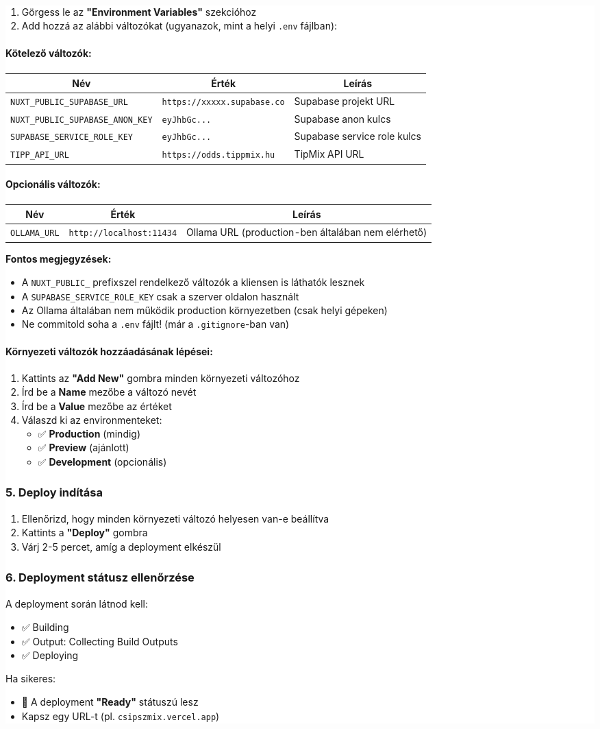 1. Görgess le az **"Environment Variables"** szekcióhoz
2. Add hozzá az alábbi változókat (ugyanazok, mint a helyi `.env` fájlban):

#### Kötelező változók:

| Név | Érték | Leírás |
|-----|-------|--------|
| `NUXT_PUBLIC_SUPABASE_URL` | `https://xxxxx.supabase.co` | Supabase projekt URL |
| `NUXT_PUBLIC_SUPABASE_ANON_KEY` | `eyJhbGc...` | Supabase anon kulcs |
| `SUPABASE_SERVICE_ROLE_KEY` | `eyJhbGc...` | Supabase service role kulcs |
| `TIPP_API_URL` | `https://odds.tippmix.hu` | TipMix API URL |

#### Opcionális változók:

| Név | Érték | Leírás |
|-----|-------|--------|
| `OLLAMA_URL` | `http://localhost:11434` | Ollama URL (production-ben általában nem elérhető) |

**Fontos megjegyzések:**
- A `NUXT_PUBLIC_` prefixszel rendelkező változók a kliensen is láthatók lesznek
- A `SUPABASE_SERVICE_ROLE_KEY` csak a szerver oldalon használt
- Az Ollama általában nem működik production környezetben (csak helyi gépeken)
- Ne commitold soha a `.env` fájlt! (már a `.gitignore`-ban van)

#### Környezeti változók hozzáadásának lépései:

1. Kattints az **"Add New"** gombra minden környezeti változóhoz
2. Írd be a **Name** mezőbe a változó nevét
3. Írd be a **Value** mezőbe az értéket
4. Válaszd ki az environmenteket:
   - ✅ **Production** (mindig)
   - ✅ **Preview** (ajánlott)
   - ✅ **Development** (opcionális)

### 5. Deploy indítása

1. Ellenőrizd, hogy minden környezeti változó helyesen van-e beállítva
2. Kattints a **"Deploy"** gombra
3. Várj 2-5 percet, amíg a deployment elkészül

### 6. Deployment státusz ellenőrzése

A deployment során látnod kell:
- ✅ Building
- ✅ Output: Collecting Build Outputs
- ✅ Deploying

Ha sikeres:
- 🎉 A deployment **"Ready"** státuszú lesz
- Kapsz egy URL-t (pl. `csipszmix.vercel.app`)
